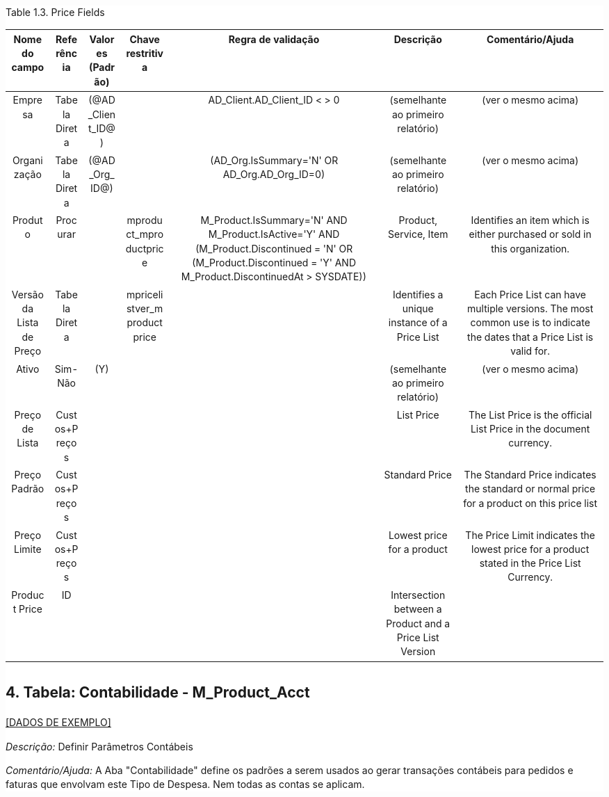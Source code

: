 </div>

<div id="d240908e1067" class="table">

<div class="table-title">

Table 1.3. Price
Fields

</div>

<div class="table-contents">

|      Nome do campo       |  Referência   |  Valores (Padrão)  |       Chave restritiva       |                                                                          Regra de validação                                                                          |                        Descrição                        |                                                     Comentário/Ajuda                                                     |
| :----------------------: | :-----------: | :----------------: | :--------------------------: | :------------------------------------------------------------------------------------------------------------------------------------------------------------------: | :-----------------------------------------------------: | :----------------------------------------------------------------------------------------------------------------------: |
|         Empresa          | Tabela Direta | (@AD\_Client\_ID@) |                              |                                                                  AD\_Client.AD\_Client\_ID \< \> 0                                                                   |           (semelhante ao primeiro relatório)            |                                                   (ver o mesmo acima)                                                    |
|       Organização        | Tabela Direta |  (@AD\_Org\_ID@)   |                              |                                                           (AD\_Org.IsSummary='N' OR AD\_Org.AD\_Org\_ID=0)                                                           |           (semelhante ao primeiro relatório)            |                                                   (ver o mesmo acima)                                                    |
|         Produto          |   Procurar    |                    |   mproduct\_mproductprice    | M\_Product.IsSummary='N' AND M\_Product.IsActive='Y' AND (M\_Product.Discontinued = 'N' OR (M\_Product.Discontinued = 'Y' AND M\_Product.DiscontinuedAt \> SYSDATE)) |                 Product, Service, Item                  |                        Identifies an item which is either purchased or sold in this organization.                        |
| Versão da Lista de Preço | Tabela Direta |                    | mpricelistver\_mproductprice |                                                                                                                                                                      |      Identifies a unique instance of a Price List       | Each Price List can have multiple versions. The most common use is to indicate the dates that a Price List is valid for. |
|          Ativo           |    Sim-Não    |        (Y)         |                              |                                                                                                                                                                      |           (semelhante ao primeiro relatório)            |                                                   (ver o mesmo acima)                                                    |
|      Preço de Lista      | Custos+Preços |                    |                              |                                                                                                                                                                      |                       List Price                        |                           The List Price is the official List Price in the document currency.                            |
|       Preço Padrão       | Custos+Preços |                    |                              |                                                                                                                                                                      |                     Standard Price                      |                The Standard Price indicates the standard or normal price for a product on this price list                |
|       Preço Limite       | Custos+Preços |                    |                              |                                                                                                                                                                      |               Lowest price for a product                |               The Price Limit indicates the lowest price for a product stated in the Price List Currency.                |
|      Product Price       |      ID       |                    |                              |                                                                                                                                                                      | Intersection between a Product and a Price List Version |                                                                                                                          |

</div>

</div>

  

<div id="d240908e1224" class="section section">

<div class="titlepage">

<div>

<div>

## 4. Tabela: Contabilidade - M\_Product\_Acct

</div>

</div>

</div>

[\[DADOS DE EXEMPLO\]](data/M_Product_Acct_data)

<span class="emphasis">*Descrição:*</span> Definir Parâmetros Contábeis

<span class="emphasis">*Comentário/Ajuda:* </span> A Aba "Contabilidade"
define os padrões a serem usados ao gerar transações contábeis para
pedidos e faturas que envolvam este Tipo de Despesa. Nem todas as contas
se aplicam.
